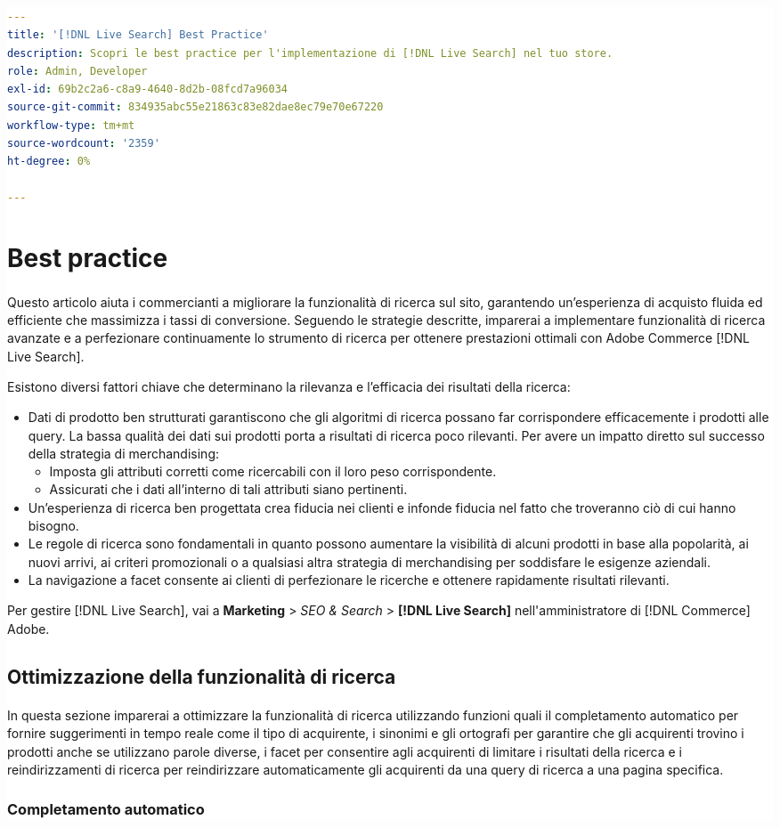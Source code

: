 ```yaml
---
title: '[!DNL Live Search] Best Practice'
description: Scopri le best practice per l'implementazione di [!DNL Live Search] nel tuo store.
role: Admin, Developer
exl-id: 69b2c2a6-c8a9-4640-8d2b-08fcd7a96034
source-git-commit: 834935abc55e21863c83e82dae8ec79e70e67220
workflow-type: tm+mt
source-wordcount: '2359'
ht-degree: 0%

---
```


# Best practice

Questo articolo aiuta i commercianti a migliorare la funzionalità di ricerca sul sito, garantendo un’esperienza di acquisto fluida ed efficiente che massimizza i tassi di conversione. Seguendo le strategie descritte, imparerai a implementare funzionalità di ricerca avanzate e a perfezionare continuamente lo strumento di ricerca per ottenere prestazioni ottimali con Adobe Commerce [!DNL Live Search].

Esistono diversi fattori chiave che determinano la rilevanza e l’efficacia dei risultati della ricerca:

- Dati di prodotto ben strutturati garantiscono che gli algoritmi di ricerca possano far corrispondere efficacemente i prodotti alle query. La bassa qualità dei dati sui prodotti porta a risultati di ricerca poco rilevanti. Per avere un impatto diretto sul successo della strategia di merchandising:
   - Imposta gli attributi corretti come ricercabili con il loro peso corrispondente.
   - Assicurati che i dati all’interno di tali attributi siano pertinenti.
- Un’esperienza di ricerca ben progettata crea fiducia nei clienti e infonde fiducia nel fatto che troveranno ciò di cui hanno bisogno.
- Le regole di ricerca sono fondamentali in quanto possono aumentare la visibilità di alcuni prodotti in base alla popolarità, ai nuovi arrivi, ai criteri promozionali o a qualsiasi altra strategia di merchandising per soddisfare le esigenze aziendali.
- La navigazione a facet consente ai clienti di perfezionare le ricerche e ottenere rapidamente risultati rilevanti.

Per gestire [!DNL Live Search], vai a **Marketing** > *SEO &amp; Search* > **[!DNL Live Search]** nell&#39;amministratore di [!DNL Commerce] Adobe. 

## Ottimizzazione della funzionalità di ricerca

In questa sezione imparerai a ottimizzare la funzionalità di ricerca utilizzando funzioni quali il completamento automatico per fornire suggerimenti in tempo reale come il tipo di acquirente, i sinonimi e gli ortografi per garantire che gli acquirenti trovino i prodotti anche se utilizzano parole diverse, i facet per consentire agli acquirenti di limitare i risultati della ricerca e i reindirizzamenti di ricerca per reindirizzare automaticamente gli acquirenti da una query di ricerca a una pagina specifica.

### Completamento automatico
